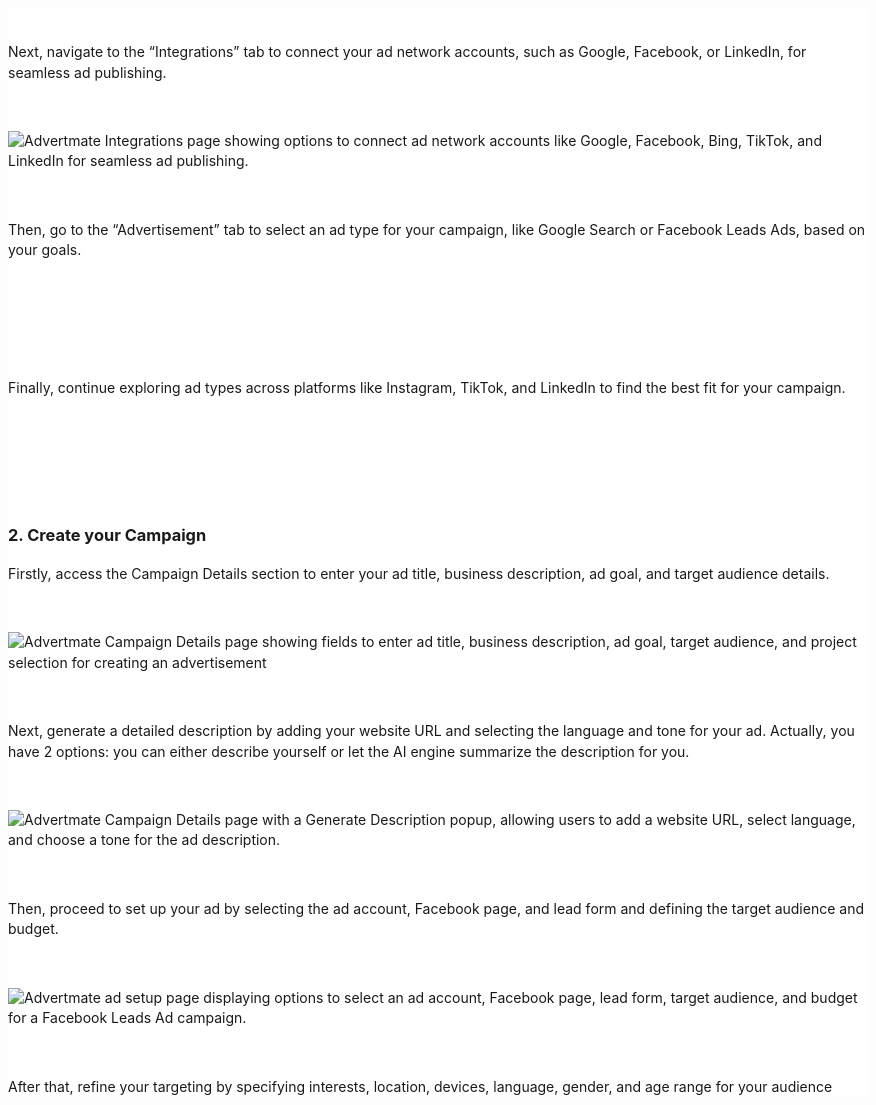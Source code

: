 &nbsp;

Next, navigate to the “Integrations” tab to connect your ad network accounts, such as Google, Facebook, or LinkedIn, for seamless ad publishing.

&nbsp;

<img src="https://camo.githubusercontent.com/0a5d4541a1d99b3292768e0e9edb4eb7f86fe368d17d3d953a7d7fa375559535/68747470733a2f2f6265747465726865617468666f726d652e776f726470726573732e636f6d2f77702d636f6e74656e742f75706c6f6164732f323032352f30352f6164766572745f30322e77656270" alt="Advertmate Integrations page showing options to connect ad network accounts like Google, Facebook, Bing, TikTok, and LinkedIn for seamless ad publishing." data-canonical-src="https://betterheathforme.wordpress.com/wp-content/uploads/2025/05/advert_02.webp" />

&nbsp;

Then, go to the “Advertisement” tab to select an ad type for your campaign, like Google Search or Facebook Leads Ads, based on your goals.

&nbsp;

<img src="https://camo.githubusercontent.com/cb90a9b53efa73afd54b9bc8f8dc11b3103906d999094d5adb9c782228b50e24/68747470733a2f2f6265747465726865617468666f726d652e776f726470726573732e636f6d2f77702d636f6e74656e742f75706c6f6164732f323032352f30352f6164766572745f30332e77656270" alt="" data-canonical-src="https://betterheathforme.wordpress.com/wp-content/uploads/2025/05/advert_03.webp" />

&nbsp;

Finally, continue exploring ad types across platforms like Instagram, TikTok, and LinkedIn to find the best fit for your campaign.

&nbsp;

<img src="https://camo.githubusercontent.com/071ce562c03ff47c079db4f4fff9ae5f92d0adab0b3324027f8addd86ddb143e/68747470733a2f2f6265747465726865617468666f726d652e776f726470726573732e636f6d2f77702d636f6e74656e742f75706c6f6164732f323032352f30352f6164766572745f30342e77656270" alt="" data-canonical-src="https://betterheathforme.wordpress.com/wp-content/uploads/2025/05/advert_04.webp" />

&nbsp;
<h3 id="user-content-h-2-create-your-campaign"><strong>2. Create your Campaign</strong></h3>
Firstly, access the Campaign Details section to enter your ad title, business description, ad goal, and target audience details.

&nbsp;

<img src="https://camo.githubusercontent.com/c525595a7c2ab1f83791b39b5a5d0542abb132854b3df85cff2bfea6c4efe6cd/68747470733a2f2f6265747465726865617468666f726d652e776f726470726573732e636f6d2f77702d636f6e74656e742f75706c6f6164732f323032352f30352f6164766572745f30352e77656270" alt="Advertmate Campaign Details page showing fields to enter ad title, business description, ad goal, target audience, and project selection for creating an advertisement" data-canonical-src="https://betterheathforme.wordpress.com/wp-content/uploads/2025/05/advert_05.webp" />

&nbsp;

Next, generate a detailed description by adding your website URL and selecting the language and tone for your ad. Actually, you have 2 options: you can either describe yourself or let the AI engine summarize the description for you.

&nbsp;

<img src="https://camo.githubusercontent.com/17600d517de82ccc4302ed9fb7436437dd86a528103976acfd06b561b6103f36/68747470733a2f2f6265747465726865617468666f726d652e776f726470726573732e636f6d2f77702d636f6e74656e742f75706c6f6164732f323032352f30352f6164766572745f30362e77656270" alt="Advertmate Campaign Details page with a Generate Description popup, allowing users to add a website URL, select language, and choose a tone for the ad description." data-canonical-src="https://betterheathforme.wordpress.com/wp-content/uploads/2025/05/advert_06.webp" />

&nbsp;

Then, proceed to set up your ad by selecting the ad account, Facebook page, and lead form and defining the target audience and budget.

&nbsp;

<img src="https://camo.githubusercontent.com/0491cfb34ccf5013de61a64d732a83b431757e857f5a964e04bf260a49d02f36/68747470733a2f2f6265747465726865617468666f726d652e776f726470726573732e636f6d2f77702d636f6e74656e742f75706c6f6164732f323032352f30352f6164766572745f30372e77656270" alt="Advertmate ad setup page displaying options to select an ad account, Facebook page, lead form, target audience, and budget for a Facebook Leads Ad campaign." data-canonical-src="https://betterheathforme.wordpress.com/wp-content/uploads/2025/05/advert_07.webp" />

&nbsp;

After that, refine your targeting by specifying interests, location, devices, language, gender, and age range for your audience
